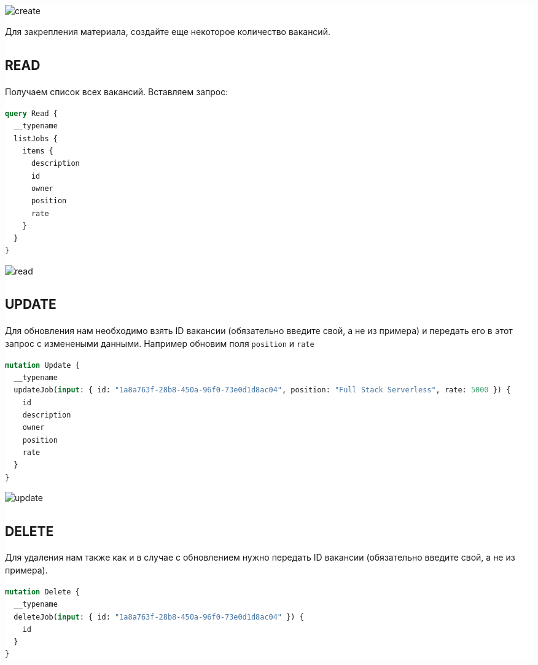 ![create](https://miro.medium.com/max/4800/1*GwJb9ZZVB6px_QI8xKwslQ.png)

Для закрепления материала, создайте еще некоторое количество вакансий.

## READ

Получаем список всех вакансий. Вставляем запрос:

```graphql
query Read {
  __typename
  listJobs {
    items {
      description
      id
      owner
      position
      rate
    }
  }
}
```

![read](https://miro.medium.com/max/4800/1*ykTq1YUoBLn6G45fQ3eLXQ.png)

## UPDATE

Для обновления нам необходимо взять ID вакансии (обязательно введите свой, а не из примера) и передать его в этот запрос с изменеными данными. Например обновим поля `position` и `rate`

```graphql
mutation Update {
  __typename
  updateJob(input: { id: "1a8a763f-28b8-450a-96f0-73e0d1d8ac04", position: "Full Stack Serverless", rate: 5000 }) {
    id
    description
    owner
    position
    rate
  }
}
```

![update](https://miro.medium.com/max/4800/1*IxfySd5he-V-lxJSyTsqNA.png)

## DELETE

Для удаления нам также как и в случае с обновлением нужно передать ID вакансии (обязательно введите свой, а не из примера).

```graphql
mutation Delete {
  __typename
  deleteJob(input: { id: "1a8a763f-28b8-450a-96f0-73e0d1d8ac04" }) {
    id
  }
}
```
